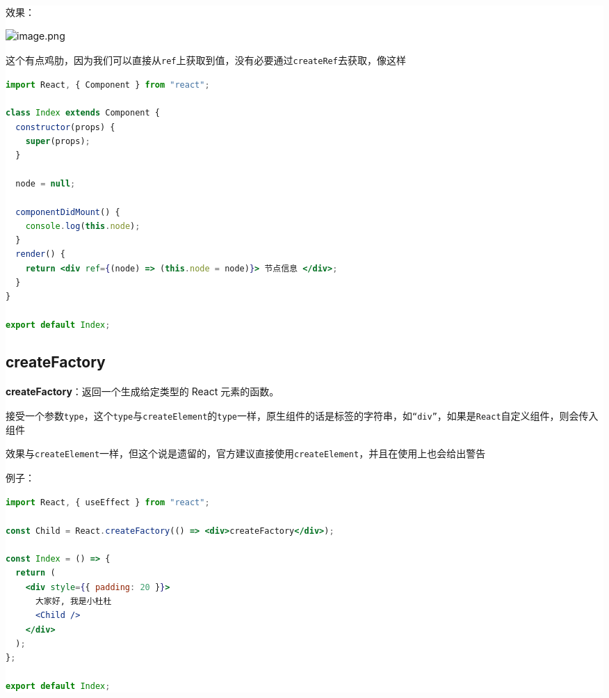 ```jsx
```

效果：

![image.png](https://p1-juejin.byteimg.com/tos-cn-i-k3u1fbpfcp/f3d2ea557dfc4f41ababbc2bf855e797~tplv-k3u1fbpfcp-zoom-in-crop-mark:4536:0:0:0.awebp?)

这个有点鸡肋，因为我们可以直接从`ref`上获取到值，没有必要通过`createRef`去获取，像这样

```jsx
import React, { Component } from "react";

class Index extends Component {
  constructor(props) {
    super(props);
  }

  node = null;

  componentDidMount() {
    console.log(this.node);
  }
  render() {
    return <div ref={(node) => (this.node = node)}> 节点信息 </div>;
  }
}

export default Index;
```

## createFactory

**createFactory**：返回一个生成给定类型的 React 元素的函数。

接受一个参数`type`，这个`type`与`createElement`的`type`一样，原生组件的话是标签的字符串，如`“div”`，如果是`React`自定义组件，则会传入组件

效果与`createElement`一样，但这个说是遗留的，官方建议直接使用`createElement`，并且在使用上也会给出警告

例子：

```jsx
import React, { useEffect } from "react";

const Child = React.createFactory(() => <div>createFactory</div>);

const Index = () => {
  return (
    <div style={{ padding: 20 }}>
      大家好, 我是小杜杜
      <Child />
    </div>
  );
};

export default Index;
```
